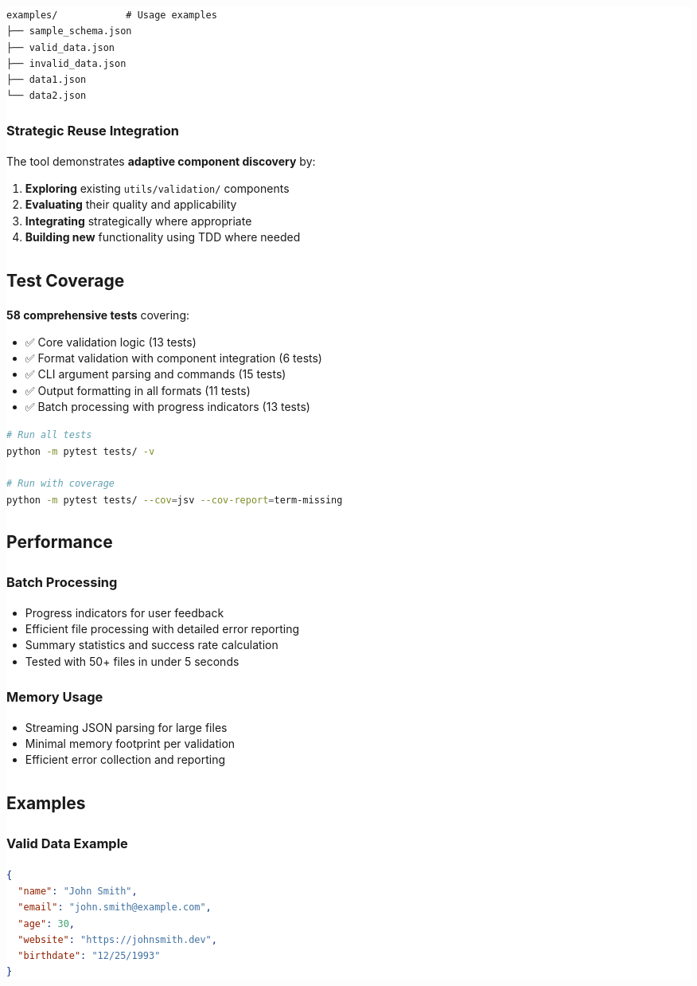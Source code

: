 ```
examples/            # Usage examples
├── sample_schema.json
├── valid_data.json
├── invalid_data.json
├── data1.json
└── data2.json
```

### Strategic Reuse Integration
The tool demonstrates **adaptive component discovery** by:
1. **Exploring** existing `utils/validation/` components
2. **Evaluating** their quality and applicability
3. **Integrating** strategically where appropriate
4. **Building new** functionality using TDD where needed

## Test Coverage

**58 comprehensive tests** covering:
- ✅ Core validation logic (13 tests)
- ✅ Format validation with component integration (6 tests)
- ✅ CLI argument parsing and commands (15 tests)
- ✅ Output formatting in all formats (11 tests)
- ✅ Batch processing with progress indicators (13 tests)

```bash
# Run all tests
python -m pytest tests/ -v

# Run with coverage
python -m pytest tests/ --cov=jsv --cov-report=term-missing
```

## Performance

### Batch Processing
- Progress indicators for user feedback
- Efficient file processing with detailed error reporting
- Summary statistics and success rate calculation
- Tested with 50+ files in under 5 seconds

### Memory Usage
- Streaming JSON parsing for large files
- Minimal memory footprint per validation
- Efficient error collection and reporting

## Examples

### Valid Data Example
```json
{
  "name": "John Smith",
  "email": "john.smith@example.com",
  "age": 30,
  "website": "https://johnsmith.dev",
  "birthdate": "12/25/1993"
}
```
